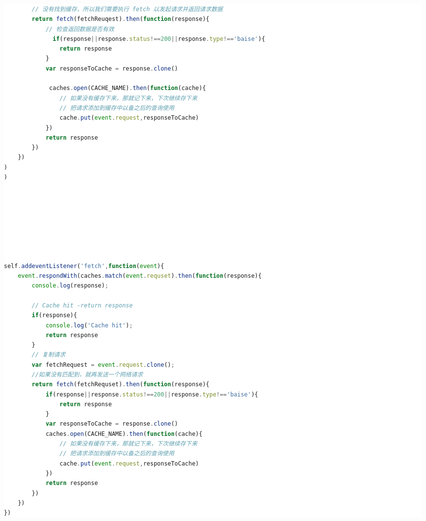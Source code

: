 ```js
        // 没有找到缓存，所以我们需要执行 fetch 以发起请求并返回请求数据
        return fetch(fetchReuqest).then(function(response){
            // 检查返回数据是否有效
              if(response||response.status!==200||response.type!=='baise'){
                return response
            }
            var responseToCache = response.clone()

             caches.open(CACHE_NAME).then(function(cache){
                // 如果没有缓存下来，那就记下来，下次继续存下来
                // 把请求添加到缓存中以备之后的查询使用
                cache.put(event.request,responseToCache)
            })
            return response
        })
    })
)
)








self.addeventListener('fetch',function(event){
    event.respondWith(caches.match(event.requset).then(function(response){
        console.log(response);

        // Cache hit -return response
        if(response){
            console.log('Cache hit');
            return response
        }
        // 复制请求
        var fetchRequest = event.request.clone();
        //如果没有匹配到，就再发送一个网络请求
        return fetch(fetchRequset).then(function(response){
            if(response||response.status!==200||response.type!=='baise'){
                return response
            }
            var responseToCache = response.clone()
            caches.open(CACHE_NAME).then(function(cache){
                // 如果没有缓存下来，那就记下来，下次继续存下来
                // 把请求添加到缓存中以备之后的查询使用
                cache.put(event.request,responseToCache)
            })
            return response
        })
    })
})
```
